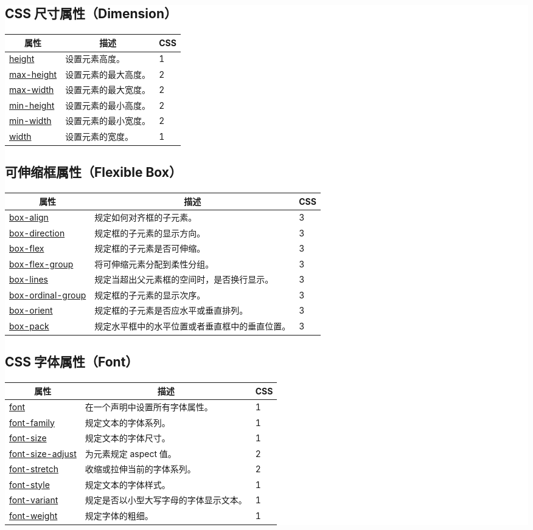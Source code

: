 ## CSS 尺寸属性（Dimension）

| 属性                                                         | 描述                 | CSS  |
| ------------------------------------------------------------ | -------------------- | ---- |
| [height](http://www.w3school.com.cn/cssref/pr_dim_height.asp) | 设置元素高度。       | 1    |
| [max-height](http://www.w3school.com.cn/cssref/pr_dim_max-height.asp) | 设置元素的最大高度。 | 2    |
| [max-width](http://www.w3school.com.cn/cssref/pr_dim_max-width.asp) | 设置元素的最大宽度。 | 2    |
| [min-height](http://www.w3school.com.cn/cssref/pr_dim_min-height.asp) | 设置元素的最小高度。 | 2    |
| [min-width](http://www.w3school.com.cn/cssref/pr_dim_min-width.asp) | 设置元素的最小宽度。 | 2    |
| [width](http://www.w3school.com.cn/cssref/pr_dim_width.asp)  | 设置元素的宽度。     | 1    |

## 可伸缩框属性（Flexible Box）

| 属性                                                         | 描述                                           | CSS  |
| ------------------------------------------------------------ | ---------------------------------------------- | ---- |
| [box-align](http://www.w3school.com.cn/cssref/pr_box-align.asp) | 规定如何对齐框的子元素。                       | 3    |
| [box-direction](http://www.w3school.com.cn/cssref/pr_box-direction.asp) | 规定框的子元素的显示方向。                     | 3    |
| [box-flex](http://www.w3school.com.cn/cssref/pr_box-flex.asp) | 规定框的子元素是否可伸缩。                     | 3    |
| [box-flex-group](http://www.w3school.com.cn/cssref/pr_box-flex-group.asp) | 将可伸缩元素分配到柔性分组。                   | 3    |
| [box-lines](http://www.w3school.com.cn/cssref/pr_box-lines.asp) | 规定当超出父元素框的空间时，是否换行显示。     | 3    |
| [box-ordinal-group](http://www.w3school.com.cn/cssref/pr_box-ordinal-group.asp) | 规定框的子元素的显示次序。                     | 3    |
| [box-orient](http://www.w3school.com.cn/cssref/pr_box-orient.asp) | 规定框的子元素是否应水平或垂直排列。           | 3    |
| [box-pack](http://www.w3school.com.cn/cssref/pr_box-pack.asp) | 规定水平框中的水平位置或者垂直框中的垂直位置。 | 3    |

## CSS 字体属性（Font）

| 属性                                                         | 描述                                   | CSS  |
| ------------------------------------------------------------ | -------------------------------------- | ---- |
| [font](http://www.w3school.com.cn/cssref/pr_font_font.asp)   | 在一个声明中设置所有字体属性。         | 1    |
| [font-family](http://www.w3school.com.cn/cssref/pr_font_font-family.asp) | 规定文本的字体系列。                   | 1    |
| [font-size](http://www.w3school.com.cn/cssref/pr_font_font-size.asp) | 规定文本的字体尺寸。                   | 1    |
| [font-size-adjust](http://www.w3school.com.cn/cssref/pr_font_font-size-adjust.asp) | 为元素规定 aspect 值。                 | 2    |
| [font-stretch](http://www.w3school.com.cn/cssref/pr_font_font-stretch.asp) | 收缩或拉伸当前的字体系列。             | 2    |
| [font-style](http://www.w3school.com.cn/cssref/pr_font_font-style.asp) | 规定文本的字体样式。                   | 1    |
| [font-variant](http://www.w3school.com.cn/cssref/pr_font_font-variant.asp) | 规定是否以小型大写字母的字体显示文本。 | 1    |
| [font-weight](http://www.w3school.com.cn/cssref/pr_font_weight.asp) | 规定字体的粗细。                       | 1    |
